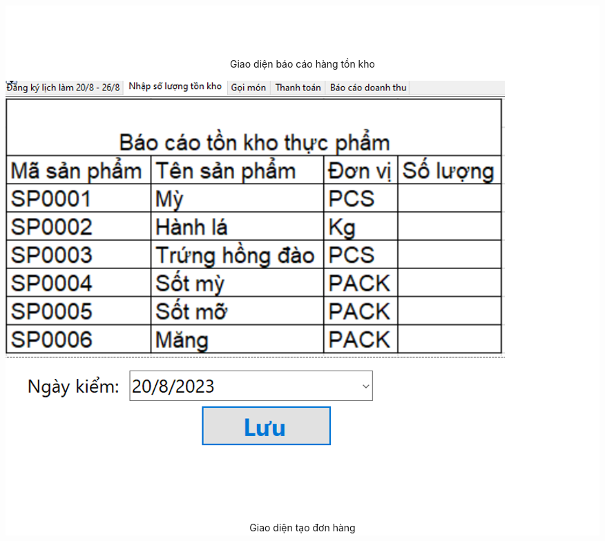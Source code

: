 <br><br><br>

<center>Giao diện báo cáo hàng tồn kho </center> 

![P](Image/4.2.1.2.PNG)

<br><br><br>

<center>Giao diện tạo đơn hàng </center> 
